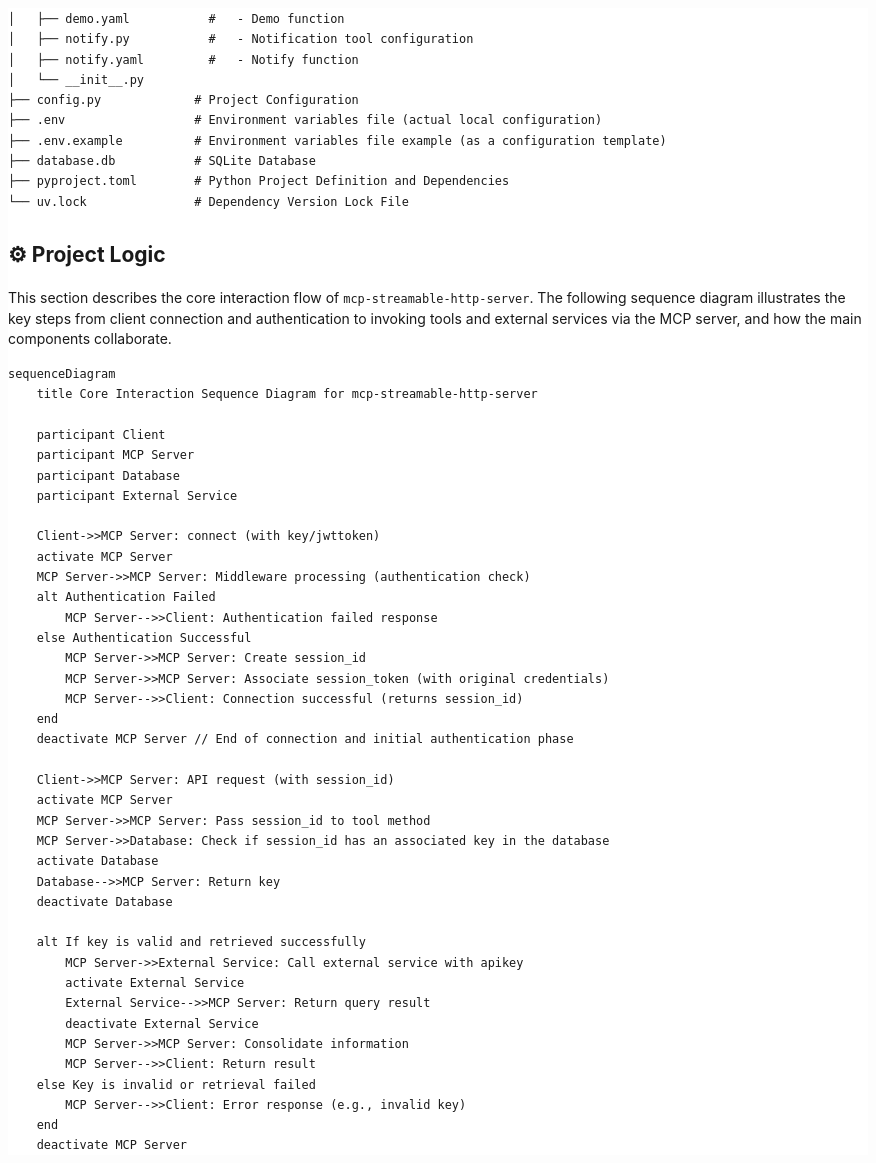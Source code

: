 ```
│   ├── demo.yaml           #   - Demo function
│   ├── notify.py           #   - Notification tool configuration
│   ├── notify.yaml         #   - Notify function
│   └── __init__.py
├── config.py             # Project Configuration
├── .env                  # Environment variables file (actual local configuration)
├── .env.example          # Environment variables file example (as a configuration template)
├── database.db           # SQLite Database
├── pyproject.toml        # Python Project Definition and Dependencies
└── uv.lock               # Dependency Version Lock File
```

## ⚙️ Project Logic

This section describes the core interaction flow of `mcp-streamable-http-server`. The following sequence diagram illustrates the key steps from client connection and authentication to invoking tools and external services via the MCP server, and how the main components collaborate.

```mermaid
sequenceDiagram
    title Core Interaction Sequence Diagram for mcp-streamable-http-server

    participant Client
    participant MCP Server
    participant Database
    participant External Service

    Client->>MCP Server: connect (with key/jwttoken)
    activate MCP Server
    MCP Server->>MCP Server: Middleware processing (authentication check)
    alt Authentication Failed
        MCP Server-->>Client: Authentication failed response
    else Authentication Successful
        MCP Server->>MCP Server: Create session_id
        MCP Server->>MCP Server: Associate session_token (with original credentials)
        MCP Server-->>Client: Connection successful (returns session_id)
    end
    deactivate MCP Server // End of connection and initial authentication phase

    Client->>MCP Server: API request (with session_id)
    activate MCP Server
    MCP Server->>MCP Server: Pass session_id to tool method
    MCP Server->>Database: Check if session_id has an associated key in the database
    activate Database
    Database-->>MCP Server: Return key
    deactivate Database

    alt If key is valid and retrieved successfully
        MCP Server->>External Service: Call external service with apikey
        activate External Service
        External Service-->>MCP Server: Return query result
        deactivate External Service
        MCP Server->>MCP Server: Consolidate information
        MCP Server-->>Client: Return result
    else Key is invalid or retrieval failed
        MCP Server-->>Client: Error response (e.g., invalid key)
    end
    deactivate MCP Server
```
